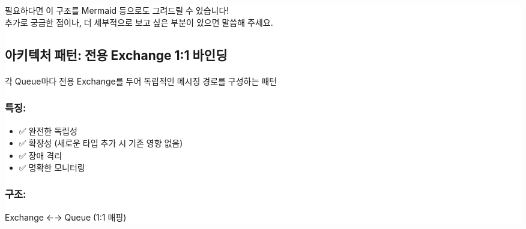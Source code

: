 
필요하다면 이 구조를 Mermaid 등으로도 그려드릴 수 있습니다!  
추가로 궁금한 점이나, 더 세부적으로 보고 싶은 부분이 있으면 말씀해 주세요.

## 아키텍처 패턴: 전용 Exchange 1:1 바인딩

각 Queue마다 전용 Exchange를 두어 독립적인 메시징 경로를 구성하는 패턴

### 특징:

- ✅ 완전한 독립성
- ✅ 확장성 (새로운 타입 추가 시 기존 영향 없음)
- ✅ 장애 격리
- ✅ 명확한 모니터링

### 구조:

Exchange ←→ Queue (1:1 매핑)
